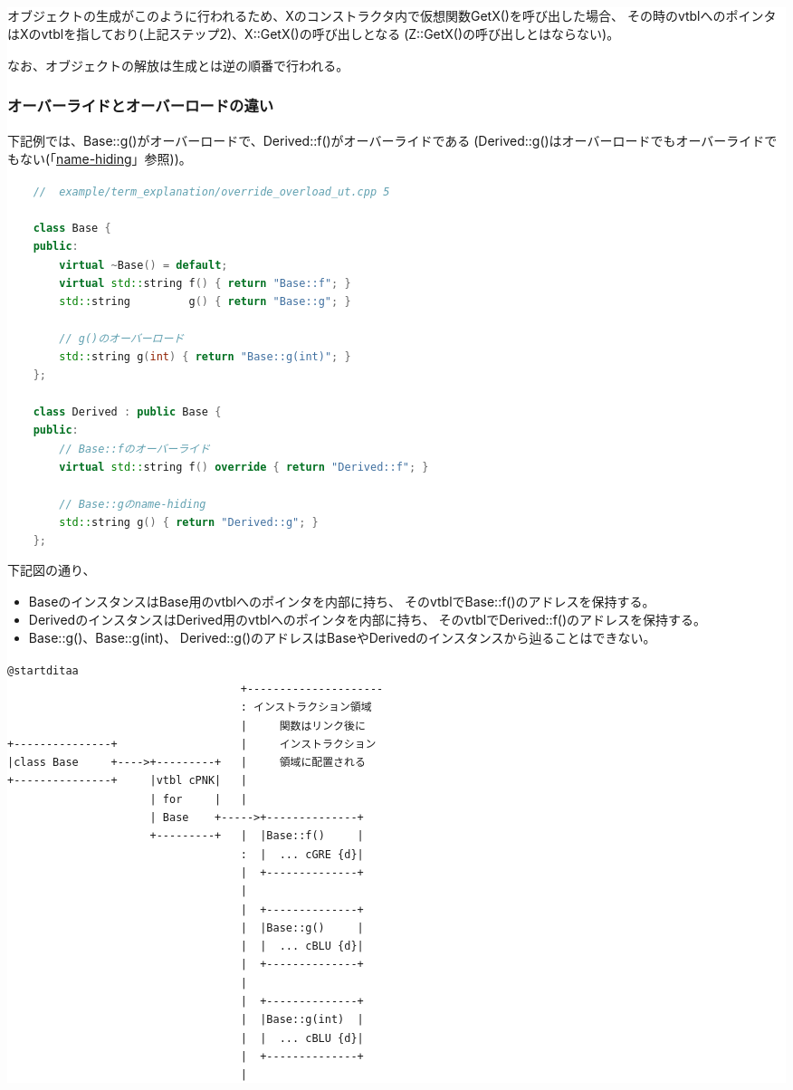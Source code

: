 オブジェクトの生成がこのように行われるため、Xのコンストラクタ内で仮想関数GetX()を呼び出した場合、
その時のvtblへのポインタはXのvtblを指しており(上記ステップ2)、X::GetX()の呼び出しとなる
(Z::GetX()の呼び出しとはならない)。

なお、オブジェクトの解放は生成とは逆の順番で行われる。

### オーバーライドとオーバーロードの違い <a id="SS_6_3_10"></a>
下記例では、Base::g()がオーバーロードで、Derived::f()がオーバーライドである
(Derived::g()はオーバーロードでもオーバーライドでもない(「[name-hiding](term_explanation.md#SS_6_10_9)」参照))。


```cpp
    //  example/term_explanation/override_overload_ut.cpp 5

    class Base {
    public:
        virtual ~Base() = default;
        virtual std::string f() { return "Base::f"; }
        std::string         g() { return "Base::g"; }

        // g()のオーバーロード
        std::string g(int) { return "Base::g(int)"; }
    };

    class Derived : public Base {
    public:
        // Base::fのオーバーライド
        virtual std::string f() override { return "Derived::f"; }

        // Base::gのname-hiding
        std::string g() { return "Derived::g"; }
    };
```

下記図の通り、

* BaseのインスタンスはBase用のvtblへのポインタを内部に持ち、
  そのvtblでBase::f()のアドレスを保持する。
* DerivedのインスタンスはDerived用のvtblへのポインタを内部に持ち、
  そのvtblでDerived::f()のアドレスを保持する。
* Base::g()、Base::g(int)、
  Derived::g()のアドレスはBaseやDerivedのインスタンスから辿ることはできない。

```plant_uml/vtbl.pu
@startditaa
                                    +---------------------
                                    : インストラクション領域
                                    |     関数はリンク後に
+---------------+                   |     インストラクション
|class Base     +---->+---------+   |     領域に配置される
+---------------+     |vtbl cPNK|   |                  
                      | for     |   |
                      | Base    +----->+--------------+
                      +---------+   |  |Base꞉꞉f()     |
                                    :  |  ... cGRE {d}|
                                    |  +--------------+
                                    |                  
                                    |  +--------------+
                                    |  |Base꞉꞉g()     |
                                    |  |  ... cBLU {d}|
                                    |  +--------------+
                                    |                  
                                    |  +--------------+
                                    |  |Base꞉꞉g(int)  |
                                    |  |  ... cBLU {d}|
                                    |  +--------------+
                                    |
```